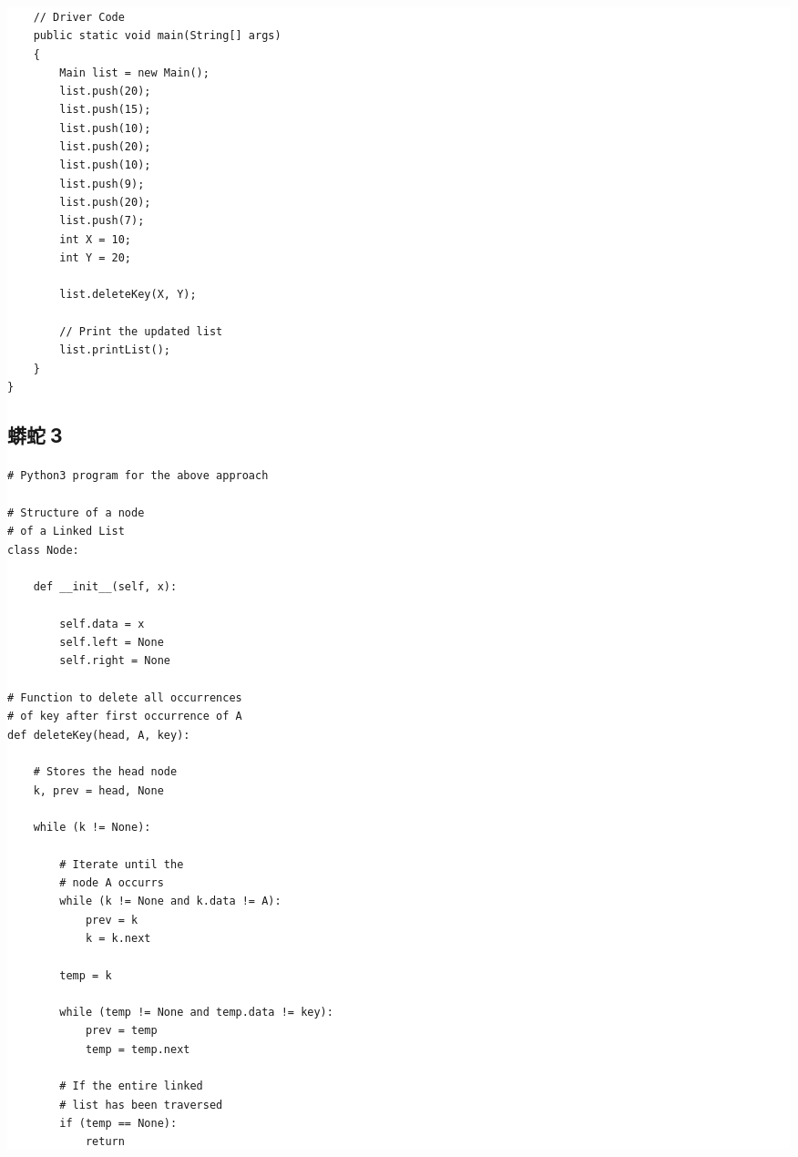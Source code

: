 ```
    // Driver Code
    public static void main(String[] args)
    {
        Main list = new Main();
        list.push(20);
        list.push(15);
        list.push(10);
        list.push(20);
        list.push(10);
        list.push(9);
        list.push(20);
        list.push(7);
        int X = 10;
        int Y = 20;

        list.deleteKey(X, Y);

        // Print the updated list
        list.printList();
    }
}
```

## 蟒蛇 3

```
# Python3 program for the above approach

# Structure of a node
# of a Linked List
class Node:

    def __init__(self, x):

        self.data = x
        self.left = None
        self.right = None

# Function to delete all occurrences
# of key after first occurrence of A
def deleteKey(head, A, key):

    # Stores the head node
    k, prev = head, None

    while (k != None):

        # Iterate until the
        # node A occurrs
        while (k != None and k.data != A):
            prev = k
            k = k.next

        temp = k

        while (temp != None and temp.data != key):
            prev = temp
            temp = temp.next

        # If the entire linked
        # list has been traversed
        if (temp == None):
            return
```
